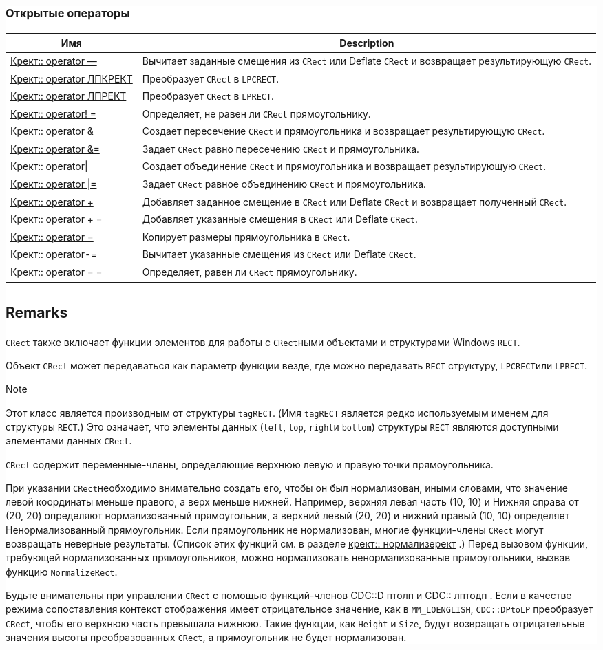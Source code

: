 ### <a name="public-operators"></a>Открытые операторы

|Имя|Description|
|----------|-----------------|
|[Крект:: operator —](#operator_-)|Вычитает заданные смещения из `CRect` или Deflate `CRect` и возвращает результирующую `CRect`.|
|[Крект:: operator ЛПКРЕКТ](#operator_lpcrect)|Преобразует `CRect` в `LPCRECT`.|
|[Крект:: operator ЛПРЕКТ](#operator_lprect)|Преобразует `CRect` в `LPRECT`.|
|[Крект:: operator! =](#operator_neq)|Определяет, не равен ли `CRect` прямоугольнику.|
|[Крект:: operator &amp;](#operator_amp)|Создает пересечение `CRect` и прямоугольника и возвращает результирующую `CRect`.|
|[Крект:: operator &amp;=](#operator_amp_eq)|Задает `CRect` равно пересечению `CRect` и прямоугольника.|
|[Крект:: operator&#124;](#operator_or)|Создает объединение `CRect` и прямоугольника и возвращает результирующую `CRect`.|
|[Крект:: operator &#124;=](#operator_or_eq)|Задает `CRect` равное объединению `CRect` и прямоугольника.|
|[Крект:: operator +](#operator_add)|Добавляет заданное смещение в `CRect` или Deflate `CRect` и возвращает полученный `CRect`.|
|[Крект:: operator + =](#operator_add_eq)|Добавляет указанные смещения в `CRect` или Deflate `CRect`.|
|[Крект:: operator =](#operator_eq)|Копирует размеры прямоугольника в `CRect`.|
|[Крект:: operator-=](#operator_-_eq)|Вычитает указанные смещения из `CRect` или Deflate `CRect`.|
|[Крект:: operator = =](#operator_eq_eq)|Определяет, равен ли `CRect` прямоугольнику.|

## <a name="remarks"></a>Remarks

`CRect` также включает функции элементов для работы с `CRect`ными объектами и структурами Windows `RECT`.

Объект `CRect` может передаваться как параметр функции везде, где можно передавать `RECT` структуру, `LPCRECT`или `LPRECT`.

> [!NOTE]
> Этот класс является производным от структуры `tagRECT`. (Имя `tagRECT` является редко используемым именем для структуры `RECT`.) Это означает, что элементы данных (`left`, `top`, `right`и `bottom`) структуры `RECT` являются доступными элементами данных `CRect`.

`CRect` содержит переменные-члены, определяющие верхнюю левую и правую точки прямоугольника.

При указании `CRect`необходимо внимательно создать его, чтобы он был нормализован, иными словами, что значение левой координаты меньше правого, а верх меньше нижней. Например, верхняя левая часть (10, 10) и Нижняя справа от (20, 20) определяют нормализованный прямоугольник, а верхний левый (20, 20) и нижний правый (10, 10) определяет Ненормализованный прямоугольник. Если прямоугольник не нормализован, многие функции-члены `CRect` могут возвращать неверные результаты. (Список этих функций см. в разделе [крект:: нормализерект](#normalizerect) .) Перед вызовом функции, требующей нормализованных прямоугольников, можно нормализовать ненормализованные прямоугольники, вызвав функцию `NormalizeRect`.

Будьте внимательны при управлении `CRect` с помощью функций-членов [CDC::D птолп](../../mfc/reference/cdc-class.md#dptolp) и [CDC:: лптодп](../../mfc/reference/cdc-class.md#lptodp) . Если в качестве режима сопоставления контекст отображения имеет отрицательное значение, как в `MM_LOENGLISH`, `CDC::DPtoLP` преобразует `CRect`, чтобы его верхнюю часть превышала нижнюю. Такие функции, как `Height` и `Size`, будут возвращать отрицательные значения высоты преобразованных `CRect`, а прямоугольник не будет нормализован.
